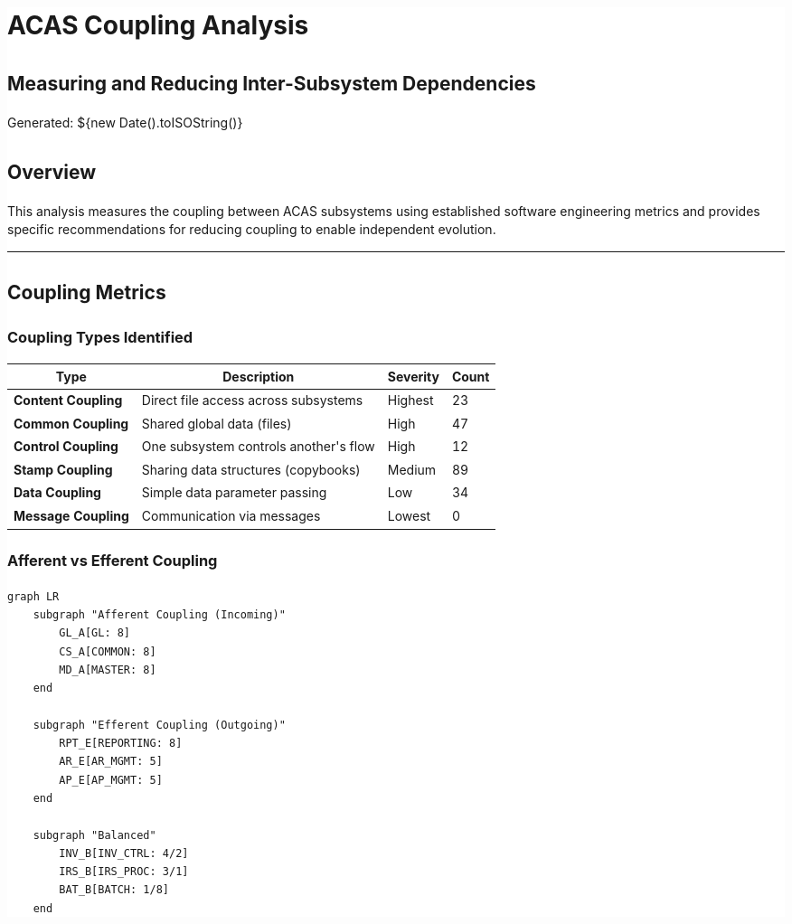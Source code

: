 # ACAS Coupling Analysis
## Measuring and Reducing Inter-Subsystem Dependencies

Generated: ${new Date().toISOString()}

## Overview

This analysis measures the coupling between ACAS subsystems using established software engineering metrics and provides specific recommendations for reducing coupling to enable independent evolution.

---

## Coupling Metrics

### Coupling Types Identified

| Type | Description | Severity | Count |
|------|-------------|----------|-------|
| **Content Coupling** | Direct file access across subsystems | Highest | 23 |
| **Common Coupling** | Shared global data (files) | High | 47 |
| **Control Coupling** | One subsystem controls another's flow | High | 12 |
| **Stamp Coupling** | Sharing data structures (copybooks) | Medium | 89 |
| **Data Coupling** | Simple data parameter passing | Low | 34 |
| **Message Coupling** | Communication via messages | Lowest | 0 |

### Afferent vs Efferent Coupling

```mermaid
graph LR
    subgraph "Afferent Coupling (Incoming)"
        GL_A[GL: 8]
        CS_A[COMMON: 8]
        MD_A[MASTER: 8]
    end
    
    subgraph "Efferent Coupling (Outgoing)"  
        RPT_E[REPORTING: 8]
        AR_E[AR_MGMT: 5]
        AP_E[AP_MGMT: 5]
    end
    
    subgraph "Balanced"
        INV_B[INV_CTRL: 4/2]
        IRS_B[IRS_PROC: 3/1]
        BAT_B[BATCH: 1/8]
    end
```
